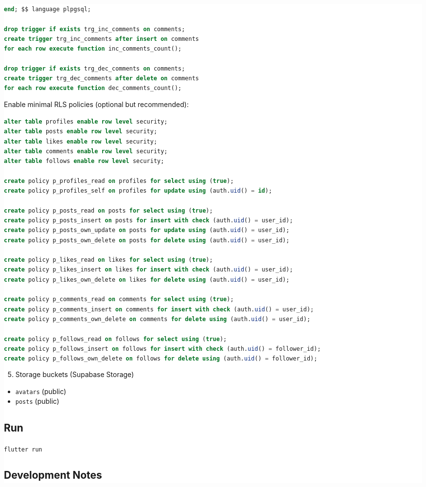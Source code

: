 ```sql
end; $$ language plpgsql;

drop trigger if exists trg_inc_comments on comments;
create trigger trg_inc_comments after insert on comments
for each row execute function inc_comments_count();

drop trigger if exists trg_dec_comments on comments;
create trigger trg_dec_comments after delete on comments
for each row execute function dec_comments_count();
```

Enable minimal RLS policies (optional but recommended):

```sql
alter table profiles enable row level security;
alter table posts enable row level security;
alter table likes enable row level security;
alter table comments enable row level security;
alter table follows enable row level security;

create policy p_profiles_read on profiles for select using (true);
create policy p_profiles_self on profiles for update using (auth.uid() = id);

create policy p_posts_read on posts for select using (true);
create policy p_posts_insert on posts for insert with check (auth.uid() = user_id);
create policy p_posts_own_update on posts for update using (auth.uid() = user_id);
create policy p_posts_own_delete on posts for delete using (auth.uid() = user_id);

create policy p_likes_read on likes for select using (true);
create policy p_likes_insert on likes for insert with check (auth.uid() = user_id);
create policy p_likes_own_delete on likes for delete using (auth.uid() = user_id);

create policy p_comments_read on comments for select using (true);
create policy p_comments_insert on comments for insert with check (auth.uid() = user_id);
create policy p_comments_own_delete on comments for delete using (auth.uid() = user_id);

create policy p_follows_read on follows for select using (true);
create policy p_follows_insert on follows for insert with check (auth.uid() = follower_id);
create policy p_follows_own_delete on follows for delete using (auth.uid() = follower_id);
```

5) Storage buckets (Supabase Storage)

- `avatars` (public)
- `posts` (public)

## Run

```bash
flutter run
```

## Development Notes
